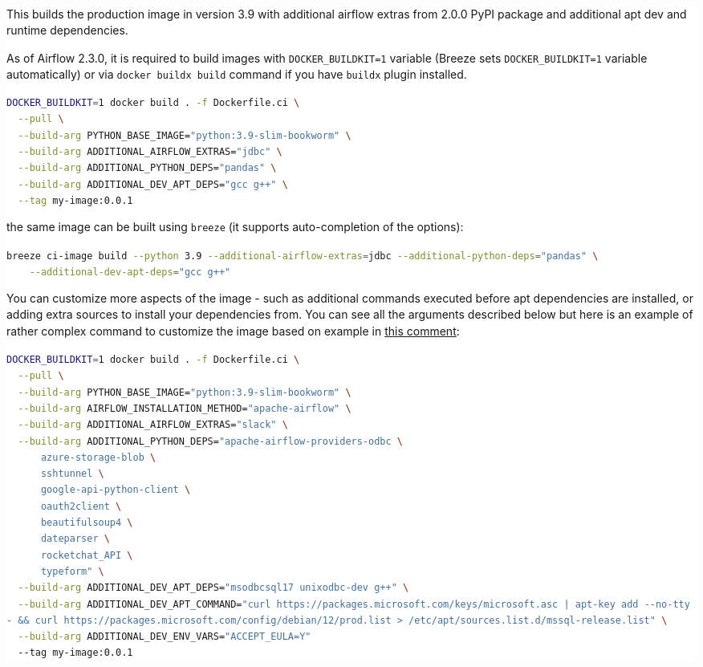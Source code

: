 This builds the production image in version 3.9 with additional airflow
extras from 2.0.0 PyPI package and additional apt dev and runtime
dependencies.

As of Airflow 2.3.0, it is required to build images with
`DOCKER_BUILDKIT=1` variable (Breeze sets `DOCKER_BUILDKIT=1` variable
automatically) or via `docker buildx build` command if you have `buildx`
plugin installed.

``` bash
DOCKER_BUILDKIT=1 docker build . -f Dockerfile.ci \
  --pull \
  --build-arg PYTHON_BASE_IMAGE="python:3.9-slim-bookworm" \
  --build-arg ADDITIONAL_AIRFLOW_EXTRAS="jdbc" \
  --build-arg ADDITIONAL_PYTHON_DEPS="pandas" \
  --build-arg ADDITIONAL_DEV_APT_DEPS="gcc g++" \
  --tag my-image:0.0.1
```

the same image can be built using `breeze` (it supports auto-completion
of the options):

``` bash
breeze ci-image build --python 3.9 --additional-airflow-extras=jdbc --additional-python-deps="pandas" \
    --additional-dev-apt-deps="gcc g++"
```

You can customize more aspects of the image - such as additional
commands executed before apt dependencies are installed, or adding extra
sources to install your dependencies from. You can see all the arguments
described below but here is an example of rather complex command to
customize the image based on example in [this
comment](https://github.com/apache/airflow/issues/8605#issuecomment-690065621):

``` bash
DOCKER_BUILDKIT=1 docker build . -f Dockerfile.ci \
  --pull \
  --build-arg PYTHON_BASE_IMAGE="python:3.9-slim-bookworm" \
  --build-arg AIRFLOW_INSTALLATION_METHOD="apache-airflow" \
  --build-arg ADDITIONAL_AIRFLOW_EXTRAS="slack" \
  --build-arg ADDITIONAL_PYTHON_DEPS="apache-airflow-providers-odbc \
      azure-storage-blob \
      sshtunnel \
      google-api-python-client \
      oauth2client \
      beautifulsoup4 \
      dateparser \
      rocketchat_API \
      typeform" \
  --build-arg ADDITIONAL_DEV_APT_DEPS="msodbcsql17 unixodbc-dev g++" \
  --build-arg ADDITIONAL_DEV_APT_COMMAND="curl https://packages.microsoft.com/keys/microsoft.asc | apt-key add --no-tty - && curl https://packages.microsoft.com/config/debian/12/prod.list > /etc/apt/sources.list.d/mssql-release.list" \
  --build-arg ADDITIONAL_DEV_ENV_VARS="ACCEPT_EULA=Y"
  --tag my-image:0.0.1
```
